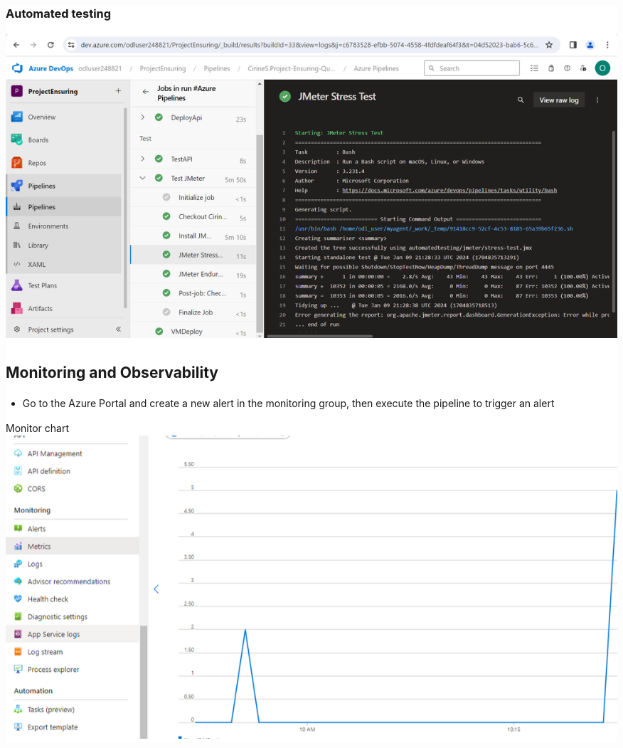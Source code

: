 

### Automated testing

![tests](img/testsPassed.PNG)


## Monitoring and Observability

- Go to the Azure Portal and create a new alert in the monitoring group, then execute the pipeline to trigger an alert

Monitor chart
![Monitor](img/monitorChart.PNG)

